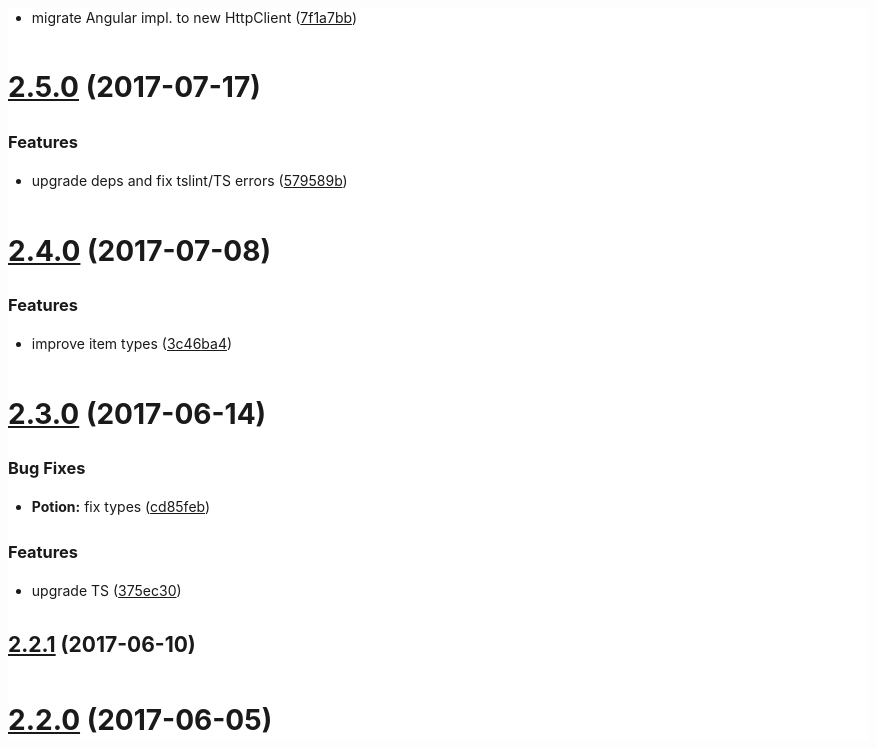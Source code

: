 * migrate Angular impl. to new HttpClient ([7f1a7bb](https://github.com/infarm/potion-node/commit/7f1a7bb))



<a name="2.5.0"></a>
# [2.5.0](https://github.com/infarm/potion-node/compare/v2.4.0...v2.5.0) (2017-07-17)


### Features

* upgrade deps and fix tslint/TS errors ([579589b](https://github.com/infarm/potion-node/commit/579589b))



<a name="2.4.0"></a>
# [2.4.0](https://github.com/infarm/potion-node/compare/v2.3.0...v2.4.0) (2017-07-08)


### Features

* improve item types ([3c46ba4](https://github.com/infarm/potion-node/commit/3c46ba4))



<a name="2.3.0"></a>
# [2.3.0](https://github.com/infarm/potion-node/compare/v2.2.1...v2.3.0) (2017-06-14)


### Bug Fixes

* **Potion:** fix types ([cd85feb](https://github.com/infarm/potion-node/commit/cd85feb))


### Features

* upgrade TS ([375ec30](https://github.com/infarm/potion-node/commit/375ec30))



<a name="2.2.1"></a>
## [2.2.1](https://github.com/infarm/potion-node/compare/v2.2.0...v2.2.1) (2017-06-10)



<a name="2.2.0"></a>
# [2.2.0](https://github.com/infarm/potion-node/compare/v2.1.1...v2.2.0) (2017-06-05)
